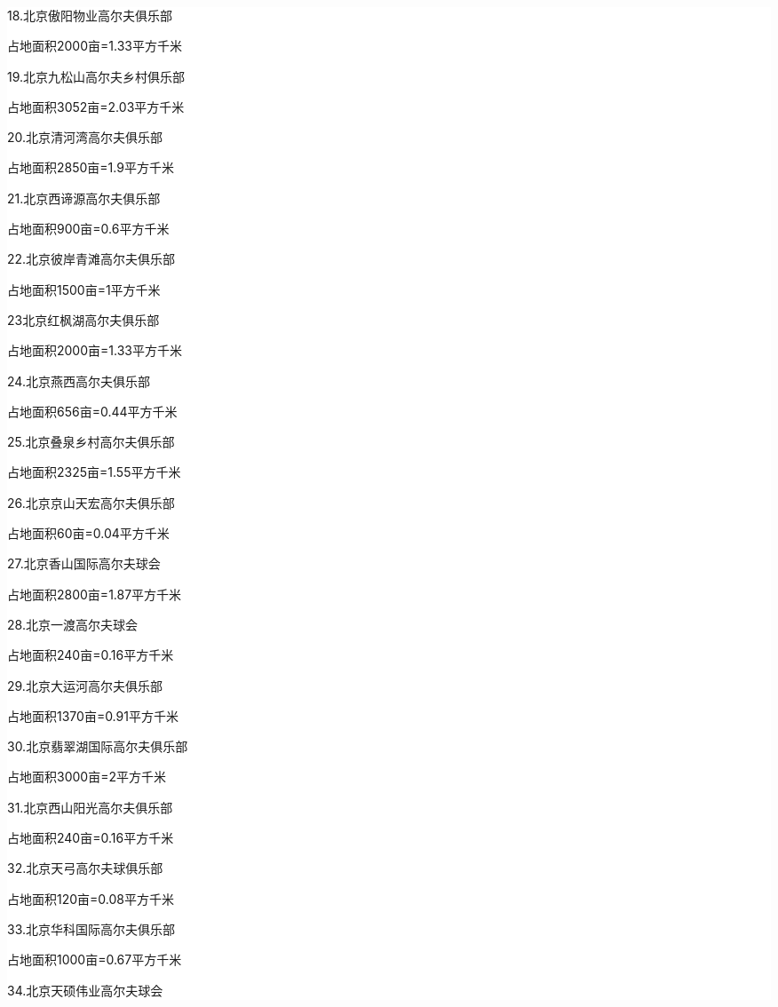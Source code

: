 18.北京傲阳物业高尔夫俱乐部

占地面积2000亩=1.33平方千米

19.北京九松山高尔夫乡村俱乐部

占地面积3052亩=2.03平方千米

20.北京清河湾高尔夫俱乐部

占地面积2850亩=1.9平方千米

21.北京西谛源高尔夫俱乐部

占地面积900亩=0.6平方千米

22.北京彼岸青滩高尔夫俱乐部

占地面积1500亩=1平方千米

23北京红枫湖高尔夫俱乐部

占地面积2000亩=1.33平方千米

24.北京燕西高尔夫俱乐部

占地面积656亩=0.44平方千米

25.北京叠泉乡村高尔夫俱乐部

占地面积2325亩=1.55平方千米

26.北京京山天宏高尔夫俱乐部

占地面积60亩=0.04平方千米

27.北京香山国际高尔夫球会

占地面积2800亩=1.87平方千米

28.北京一渡高尔夫球会

占地面积240亩=0.16平方千米

29.北京大运河高尔夫俱乐部

占地面积1370亩=0.91平方千米

30.北京翡翠湖国际高尔夫俱乐部

占地面积3000亩=2平方千米

31.北京西山阳光高尔夫俱乐部

占地面积240亩=0.16平方千米

32.北京天弓高尔夫球俱乐部

占地面积120亩=0.08平方千米

33.北京华科国际高尔夫俱乐部

占地面积1000亩=0.67平方千米

34.北京天硕伟业高尔夫球会

